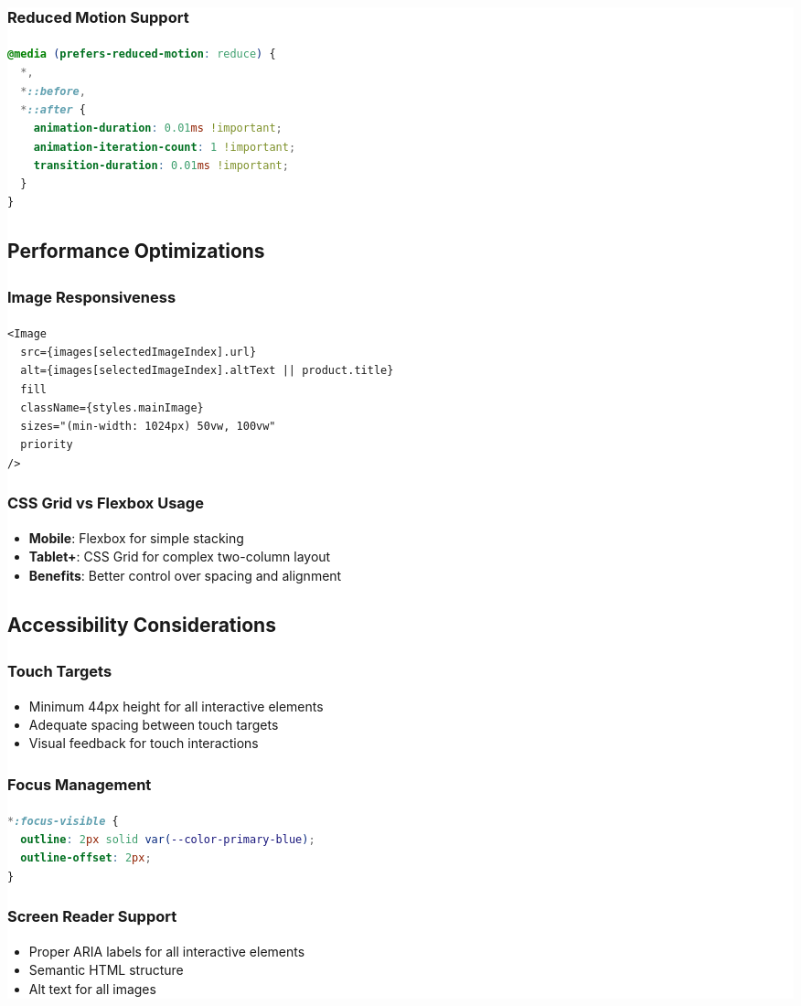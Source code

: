 ### Reduced Motion Support
```css
@media (prefers-reduced-motion: reduce) {
  *,
  *::before,
  *::after {
    animation-duration: 0.01ms !important;
    animation-iteration-count: 1 !important;
    transition-duration: 0.01ms !important;
  }
}
```

## Performance Optimizations

### Image Responsiveness
```tsx
<Image
  src={images[selectedImageIndex].url}
  alt={images[selectedImageIndex].altText || product.title}
  fill
  className={styles.mainImage}
  sizes="(min-width: 1024px) 50vw, 100vw"
  priority
/>
```

### CSS Grid vs Flexbox Usage
- **Mobile**: Flexbox for simple stacking
- **Tablet+**: CSS Grid for complex two-column layout
- **Benefits**: Better control over spacing and alignment

## Accessibility Considerations

### Touch Targets
- Minimum 44px height for all interactive elements
- Adequate spacing between touch targets
- Visual feedback for touch interactions

### Focus Management
```css
*:focus-visible {
  outline: 2px solid var(--color-primary-blue);
  outline-offset: 2px;
}
```

### Screen Reader Support
- Proper ARIA labels for all interactive elements
- Semantic HTML structure
- Alt text for all images
